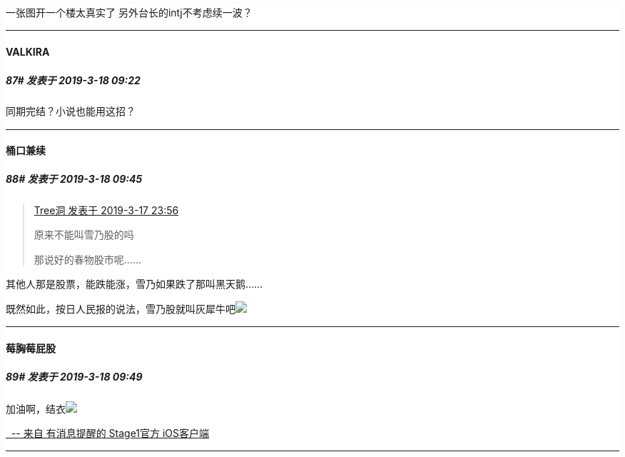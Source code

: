 


一张图开一个楼太真实了 另外台长的intj不考虑续一波？







-----

####  VALKIRA  
##### 87#       发表于 2019-3-18 09:22




同期完结？小说也能用这招？







-----

####  桶口兼续  
##### 88#       发表于 2019-3-18 09:45



<blockquote><a href="httphttps://bbs.saraba1st.com/2b/forum.php?mod=redirect&amp;goto=findpost&amp;pid=42941239&amp;ptid=1817532" target="_blank">Tree洞 发表于 2019-3-17 23:56</a>

原来不能叫雪乃股的吗

那说好的春物股市呢......</blockquote>
其他人那是股票，能跌能涨，雪乃如果跌了那叫黑天鹅……

既然如此，按日人民报的说法，雪乃股就叫灰犀牛吧<img src="https://static.saraba1st.com/image/smiley/face2017/062.gif" referrerpolicy="no-referrer">







-----

####  莓胸莓屁股  
##### 89#       发表于 2019-3-18 09:49




加油啊，结衣<img src="https://static.saraba1st.com/image/smiley/face2017/067.png" referrerpolicy="no-referrer">

[  -- 来自 有消息提醒的 Stage1官方 iOS客户端](https://itunes.apple.com/fi/app/saraba1st/id1221237470?mt=8)







-----
